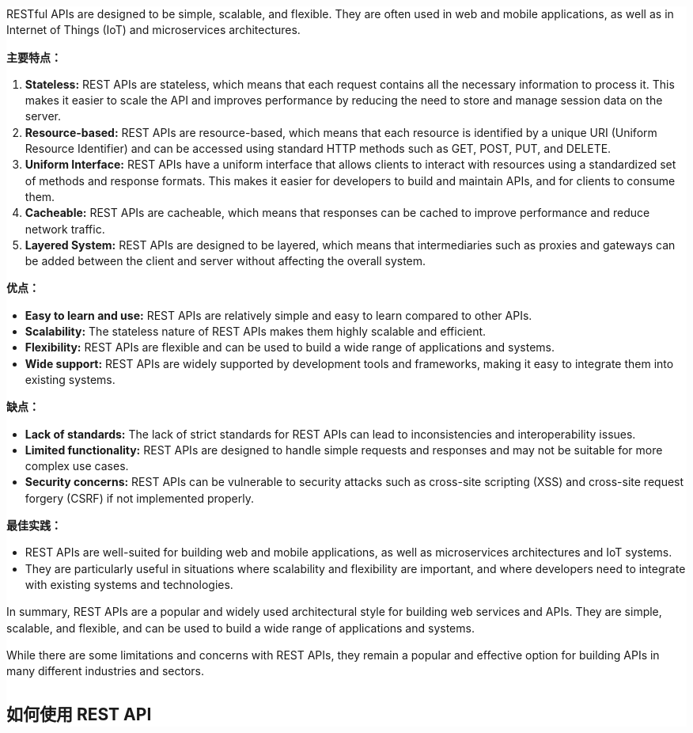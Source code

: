 RESTful APIs are designed to be simple, scalable, and flexible. They are often used in web and mobile applications, as well as in Internet of Things (IoT) and microservices architectures.

**主要特点：**

1.  **Stateless:** REST APIs are stateless, which means that each request contains all the necessary information to process it. This makes it easier to scale the API and improves performance by reducing the need to store and manage session data on the server.
2.  **Resource-based:** REST APIs are resource-based, which means that each resource is identified by a unique URI (Uniform Resource Identifier) and can be accessed using standard HTTP methods such as GET, POST, PUT, and DELETE.
3.  **Uniform Interface:** REST APIs have a uniform interface that allows clients to interact with resources using a standardized set of methods and response formats. This makes it easier for developers to build and maintain APIs, and for clients to consume them.
4.  **Cacheable:** REST APIs are cacheable, which means that responses can be cached to improve performance and reduce network traffic.
5.  **Layered System:** REST APIs are designed to be layered, which means that intermediaries such as proxies and gateways can be added between the client and server without affecting the overall system.

**优点：**

-   **Easy to learn and use:** REST APIs are relatively simple and easy to learn compared to other APIs.
-   **Scalability:** The stateless nature of REST APIs makes them highly scalable and efficient.
-   **Flexibility:** REST APIs are flexible and can be used to build a wide range of applications and systems.
-   **Wide support:** REST APIs are widely supported by development tools and frameworks, making it easy to integrate them into existing systems.

**缺点：**

-   **Lack of standards:** The lack of strict standards for REST APIs can lead to inconsistencies and interoperability issues.
-   **Limited functionality:** REST APIs are designed to handle simple requests and responses and may not be suitable for more complex use cases.
-   **Security concerns:** REST APIs can be vulnerable to security attacks such as cross-site scripting (XSS) and cross-site request forgery (CSRF) if not implemented properly.

**最佳实践：**

-   REST APIs are well-suited for building web and mobile applications, as well as microservices architectures and IoT systems.
-   They are particularly useful in situations where scalability and flexibility are important, and where developers need to integrate with existing systems and technologies.

In summary, REST APIs are a popular and widely used architectural style for building web services and APIs. They are simple, scalable, and flexible, and can be used to build a wide range of applications and systems.

While there are some limitations and concerns with REST APIs, they remain a popular and effective option for building APIs in many different industries and sectors.

## 如何使用 REST API
